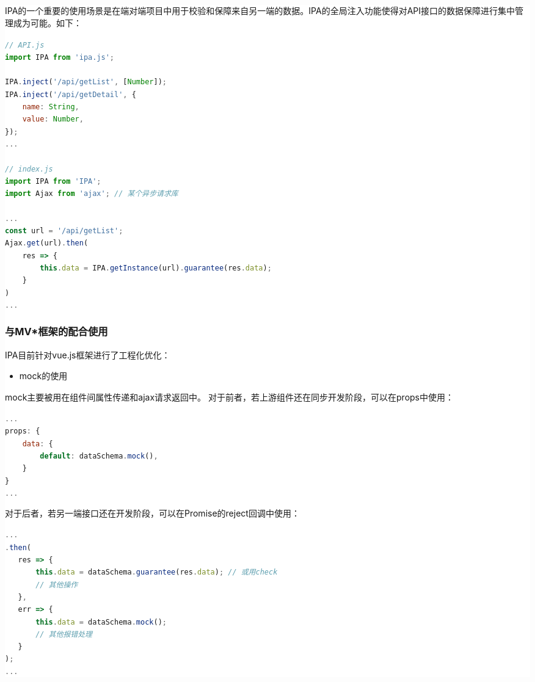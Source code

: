 IPA的一个重要的使用场景是在端对端项目中用于校验和保障来自另一端的数据。IPA的全局注入功能使得对API接口的数据保障进行集中管理成为可能。如下：

``` js
// API.js
import IPA from 'ipa.js';

IPA.inject('/api/getList', [Number]);
IPA.inject('/api/getDetail', {
    name: String,
    value: Number,
});
...

// index.js
import IPA from 'IPA';
import Ajax from 'ajax'; // 某个异步请求库

...
const url = '/api/getList';
Ajax.get(url).then(
    res => {
        this.data = IPA.getInstance(url).guarantee(res.data);
    }
)
...
```

### 与MV*框架的配合使用

IPA目前针对vue.js框架进行了工程化优化：

- mock的使用

mock主要被用在组件间属性传递和ajax请求返回中。
对于前者，若上游组件还在同步开发阶段，可以在props中使用：

``` js
...
props: {
    data: {
        default: dataSchema.mock(),
    }
}
...
```

 对于后者，若另一端接口还在开发阶段，可以在Promise的reject回调中使用：
 
 ``` js
 ...
 .then(
    res => {
        this.data = dataSchema.guarantee(res.data); // 或用check
        // 其他操作
    },
    err => {
        this.data = dataSchema.mock();
        // 其他报错处理
    }
 );
 ...
 ```
 